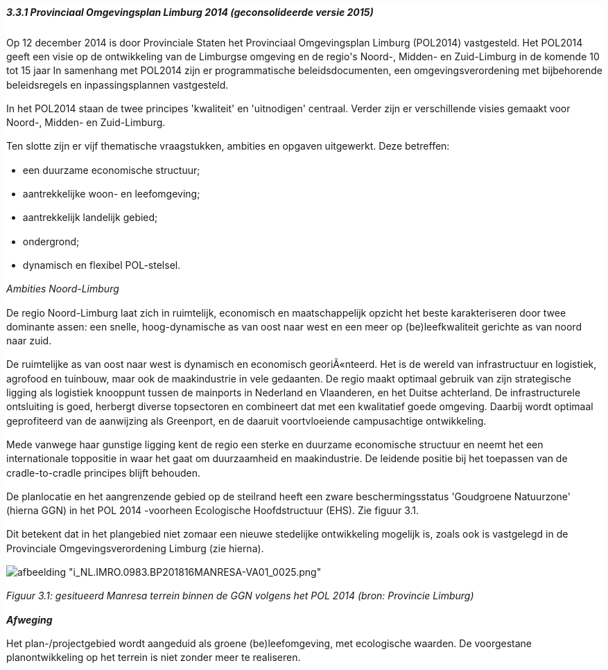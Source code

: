 ##### 3\.3\.1 Provinciaal Omgevingsplan Limburg 2014 (geconsolideerde versie 2015\)

Op 12 december 2014 is door Provinciale Staten het Provinciaal Omgevingsplan Limburg (POL2014\) vastgesteld. Het POL2014 geeft een visie op de ontwikkeling van de Limburgse omgeving en de regio's Noord\-, Midden\- en Zuid\-Limburg in de komende 10 tot 15 jaar In samenhang met POL2014 zijn er programmatische beleidsdocumenten, een omgevingsverordening met bijbehorende beleidsregels en inpassingsplannen vastgesteld.

In het POL2014 staan de twee principes 'kwaliteit' en 'uitnodigen' centraal. Verder zijn er verschillende visies gemaakt voor Noord\-, Midden\- en Zuid\-Limburg.

Ten slotte zijn er vijf thematische vraagstukken, ambities en opgaven uitgewerkt. Deze betreffen:

* een duurzame economische structuur;

* aantrekkelijke woon\- en leefomgeving;

* aantrekkelijk landelijk gebied;

* ondergrond;

* dynamisch en flexibel POL\-stelsel.

*Ambities Noord\-Limburg*

De regio Noord\-Limburg laat zich in ruimtelijk, economisch en maatschappelijk opzicht het beste karakteriseren door twee dominante assen: een snelle, hoog\-dynamische as van oost naar west en een meer op (be)leefkwaliteit gerichte as van noord naar zuid.

De ruimtelijke as van oost naar west is dynamisch en economisch georiÃ«nteerd. Het is de wereld van infrastructuur en logistiek, agrofood en tuinbouw, maar ook de maakindustrie in vele gedaanten. De regio maakt optimaal gebruik van zijn strategische ligging als logistiek knooppunt tussen de mainports in Nederland en Vlaanderen, en het Duitse achterland. De infrastructurele ontsluiting is goed, herbergt diverse topsectoren en combineert dat met een kwalitatief goede omgeving. Daarbij wordt optimaal geprofiteerd van de aanwijzing als Greenport, en de daaruit voortvloeiende campusachtige ontwikkeling.

Mede vanwege haar gunstige ligging kent de regio een sterke en duurzame economische structuur en neemt het een internationale toppositie in waar het gaat om duurzaamheid en maakindustrie. De leidende positie bij het toepassen van de cradle\-to\-cradle principes blijft behouden.

De planlocatie en het aangrenzende gebied op de steilrand heeft een zware beschermingsstatus 'Goudgroene Natuurzone' (hierna GGN) in het POL 2014 \-voorheen Ecologische Hoofdstructuur (EHS). Zie figuur 3\.1\.

Dit betekent dat in het plangebied niet zomaar een nieuwe stedelijke ontwikkeling mogelijk is, zoals ook is vastgelegd in de Provinciale Omgevingsverordening Limburg (zie hierna).

![afbeelding "i_NL.IMRO.0983.BP201816MANRESA-VA01_0025.png"](i_NL.IMRO.0983.BP201816MANRESA-VA01_0025.png)

*Figuur 3\.1: gesitueerd Manresa terrein binnen de GGN volgens het POL 2014 (bron: Provincie Limburg)*

***Afweging***

Het plan\-/projectgebied wordt aangeduid als groene (be)leefomgeving, met ecologische waarden. De voorgestane planontwikkeling op het terrein is niet zonder meer te realiseren.
